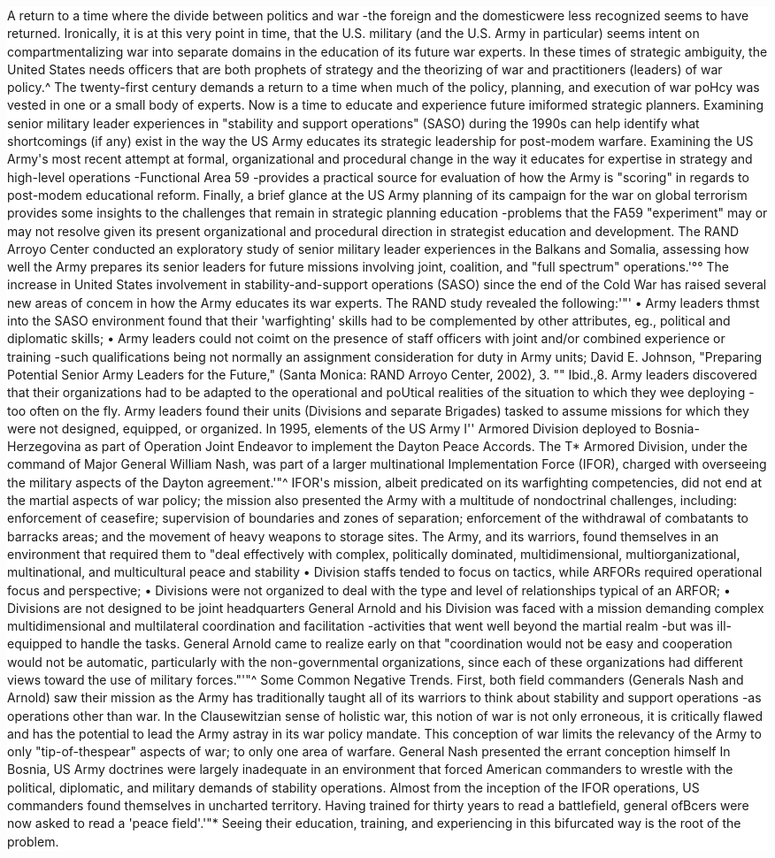A return to a time where the divide between politics and war -the foreign and the domesticwere less recognized seems to have returned. Ironically, it is at this very point in time, that the U.S. military (and the U.S. Army in particular) seems intent on compartmentalizing war into separate domains in the education of its future war experts. In these times of strategic ambiguity, the United States needs officers that are both prophets of strategy and the theorizing of war and practitioners (leaders) of war policy.^ The twenty-first century demands a return to a time when much of the policy, planning, and execution of war poHcy was vested in one or a small body of experts. Now is a time to educate and experience future imiformed strategic planners. 
Examining senior military leader experiences in "stability and support operations" (SASO) during the 1990s can help identify what shortcomings (if any) exist in the way the US Army educates its strategic leadership for post-modem warfare. Examining the US Army's most recent attempt at formal, organizational and procedural change in the way it educates for expertise in strategy and high-level operations -Functional Area 59 -provides a practical source for evaluation of how the Army is "scoring" in regards to post-modem educational reform.
Finally, a brief glance at the US Army planning of its campaign for the war on global terrorism provides some insights to the challenges that remain in strategic planning education -problems that the FA59 "experiment" may or may not resolve given its present organizational and procedural direction in strategist education and development.
The RAND Arroyo Center conducted an exploratory study of senior military leader experiences in the Balkans and Somalia, assessing how well the Army prepares its senior leaders for future missions involving joint, coalition, and "full spectrum" operations.'°° The increase in United States involvement in stability-and-support operations (SASO) since the end of the Cold War has raised several new areas of concem in how the Army educates its war experts. The RAND study revealed the following:'"'
• Army leaders thmst into the SASO environment found that their 'warfighting' skills had to be complemented by other attributes, eg., political and diplomatic skills; • Army leaders could not coimt on the presence of staff officers with joint and/or combined experience or training -such qualifications being not normally an assignment consideration for duty in Army units; David E. Johnson, "Preparing Potential Senior Army Leaders for the Future," (Santa Monica: RAND Arroyo Center, 2002), 3. "" Ibid.,8.
Army leaders discovered that their organizations had to be adapted to the operational and poUtical realities of the situation to which they wee deploying -too often on the fly. Army leaders found their units (Divisions and separate Brigades) tasked to assume missions for which they were not designed, equipped, or organized.
In 1995, elements of the US Army I'' Armored Division deployed to Bosnia-Herzegovina as part of Operation Joint Endeavor to implement the Dayton Peace Accords. The T* Armored Division, under the command of Major General William Nash, was part of a larger multinational Implementation Force (IFOR), charged with overseeing the military aspects of the Dayton agreement.'"^ IFOR's mission, albeit predicated on its warfighting competencies, did not end at the martial aspects of war policy; the mission also presented the Army with a multitude of nondoctrinal challenges, including: enforcement of ceasefire; supervision of boundaries and zones of separation; enforcement of the withdrawal of combatants to barracks areas; and the movement of heavy weapons to storage sites. The Army, and its warriors, found themselves in an environment that required them to "deal effectively with complex, politically dominated, multidimensional, multiorganizational, multinational, and multicultural peace and stability • Division staffs tended to focus on tactics, while ARFORs required operational focus and perspective; • Divisions were not organized to deal with the type and level of relationships typical of an ARFOR; • Divisions are not designed to be joint headquarters General Arnold and his Division was faced with a mission demanding complex multidimensional and multilateral coordination and facilitation -activities that went well beyond the martial realm -but was ill-equipped to handle the tasks. General Arnold came to realize early on that "coordination would not be easy and cooperation would not be automatic, particularly with the non-governmental organizations, since each of these organizations had different views toward the use of military forces."'"^ Some Common Negative Trends.
First, both field commanders (Generals Nash and Arnold) saw their mission as the Army has traditionally taught all of its warriors to think about stability and support operations -as operations other than war. In the Clausewitzian sense of holistic war, this notion of war is not only erroneous, it is critically flawed and has the potential to lead the Army astray in its war policy mandate. This conception of war limits the relevancy of the Army to only "tip-of-thespear" aspects of war; to only one area of warfare. General Nash presented the errant conception himself In Bosnia, US Army doctrines were largely inadequate in an environment that forced American commanders to wrestle with the political, diplomatic, and military demands of stability operations. Almost from the inception of the IFOR operations, US commanders found themselves in uncharted territory. Having trained for thirty years to read a battlefield, general ofBcers were now asked to read a 'peace field'.'"* Seeing their education, training, and experiencing in this bifurcated way is the root of the problem.